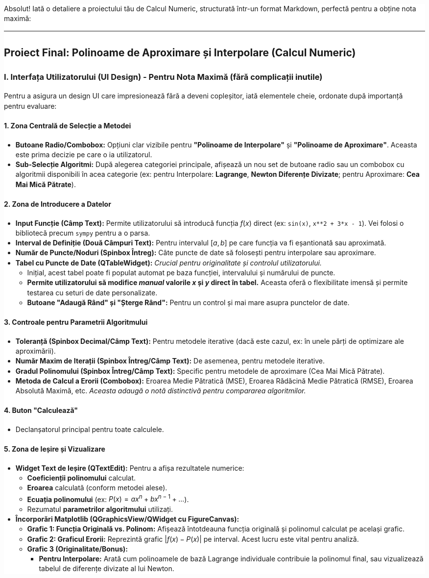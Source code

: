 Absolut! Iată o detaliere a proiectului tău de Calcul Numeric, structurată într-un format Markdown, perfectă pentru a obține nota maximă:

---

## Proiect Final: Polinoame de Aproximare și Interpolare (Calcul Numeric)

### I. Interfața Utilizatorului (UI Design) - Pentru Nota Maximă (fără complicații inutile)

Pentru a asigura un design UI care impresionează fără a deveni copleșitor, iată elementele cheie, ordonate după importanță pentru evaluare:

#### **1. Zona Centrală de Selecție a Metodei**
* **Butoane Radio/Combobox:** Opțiuni clar vizibile pentru **"Polinoame de Interpolare"** și **"Polinoame de Aproximare"**. Aceasta este prima decizie pe care o ia utilizatorul.
* **Sub-Selecție Algoritmi:** După alegerea categoriei principale, afișează un nou set de butoane radio sau un combobox cu algoritmii disponibili în acea categorie (ex: pentru Interpolare: **Lagrange**, **Newton Diferențe Divizate**; pentru Aproximare: **Cea Mai Mică Pătrate**).

#### **2. Zona de Introducere a Datelor**
* **Input Funcție (Câmp Text):** Permite utilizatorului să introducă funcția $f(x)$ direct (ex: `sin(x)`, `x**2 + 3*x - 1`). Vei folosi o bibliotecă precum `sympy` pentru a o parsa.
* **Interval de Definiție (Două Câmpuri Text):** Pentru intervalul $[a, b]$ pe care funcția va fi eșantionată sau aproximată.
* **Număr de Puncte/Noduri (Spinbox Întreg):** Câte puncte de date să folosești pentru interpolare sau aproximare.
* **Tabel cu Puncte de Date (QTableWidget):** *Crucial pentru originalitate și controlul utilizatorului.*
    * Inițial, acest tabel poate fi populat automat pe baza funcției, intervalului și numărului de puncte.
    * **Permite utilizatorului să modifice *manual* valorile $x$ și $y$ direct în tabel.** Aceasta oferă o flexibilitate imensă și permite testarea cu seturi de date personalizate.
    * **Butoane "Adaugă Rând" și "Șterge Rând":** Pentru un control și mai mare asupra punctelor de date.

#### **3. Controale pentru Parametrii Algoritmului**
* **Toleranță (Spinbox Decimal/Câmp Text):** Pentru metodele iterative (dacă este cazul, ex: în unele părți de optimizare ale aproximării).
* **Număr Maxim de Iterații (Spinbox Întreg/Câmp Text):** De asemenea, pentru metodele iterative.
* **Gradul Polinomului (Spinbox Întreg/Câmp Text):** Specific pentru metodele de aproximare (Cea Mai Mică Pătrate).
* **Metoda de Calcul a Erorii (Combobox):** Eroarea Medie Pătratică (MSE), Eroarea Rădăcină Medie Pătratică (RMSE), Eroarea Absolută Maximă, etc. *Aceasta adaugă o notă distinctivă pentru compararea algoritmilor.*

#### **4. Buton "Calculează"**
* Declanșatorul principal pentru toate calculele.

#### **5. Zona de Ieșire și Vizualizare**
* **Widget Text de Ieșire (QTextEdit):** Pentru a afișa rezultatele numerice:
    * **Coeficienții polinomului** calculat.
    * **Eroarea** calculată (conform metodei alese).
    * **Ecuația polinomului** (ex: $P(x) = ax^n + bx^{n-1} + ...$).
    * Rezumatul **parametrilor algoritmului** utilizați.
* **Încorporări Matplotlib (QGraphicsView/QWidget cu FigureCanvas):**
    * **Grafic 1: Funcția Originală vs. Polinom:** Afișează întotdeauna funcția originală și polinomul calculat pe același grafic.
    * **Grafic 2: Graficul Erorii:** Reprezintă grafic $|f(x) - P(x)|$ pe interval. Acest lucru este vital pentru analiză.
    * **Grafic 3 (Originalitate/Bonus):**
        * **Pentru Interpolare:** Arată cum polinoamele de bază Lagrange individuale contribuie la polinomul final, sau vizualizează tabelul de diferențe divizate al lui Newton.